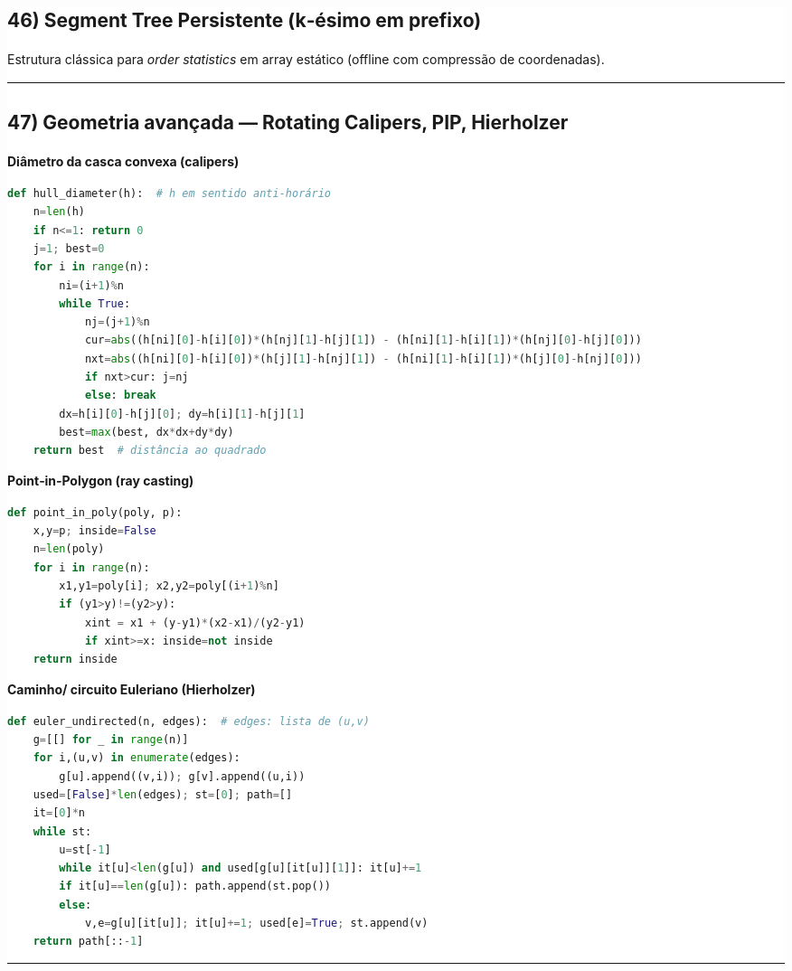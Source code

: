 
## 46) Segment Tree Persistente (k‑ésimo em prefixo)

Estrutura clássica para *order statistics* em array estático (offline com compressão de coordenadas).

---

## 47) Geometria avançada — Rotating Calipers, PIP, Hierholzer

**Diâmetro da casca convexa (calipers)**

```python
def hull_diameter(h):  # h em sentido anti-horário
    n=len(h)
    if n<=1: return 0
    j=1; best=0
    for i in range(n):
        ni=(i+1)%n
        while True:
            nj=(j+1)%n
            cur=abs((h[ni][0]-h[i][0])*(h[nj][1]-h[j][1]) - (h[ni][1]-h[i][1])*(h[nj][0]-h[j][0]))
            nxt=abs((h[ni][0]-h[i][0])*(h[j][1]-h[nj][1]) - (h[ni][1]-h[i][1])*(h[j][0]-h[nj][0]))
            if nxt>cur: j=nj
            else: break
        dx=h[i][0]-h[j][0]; dy=h[i][1]-h[j][1]
        best=max(best, dx*dx+dy*dy)
    return best  # distância ao quadrado
```

**Point‑in‑Polygon (ray casting)**

```python
def point_in_poly(poly, p):
    x,y=p; inside=False
    n=len(poly)
    for i in range(n):
        x1,y1=poly[i]; x2,y2=poly[(i+1)%n]
        if (y1>y)!=(y2>y):
            xint = x1 + (y-y1)*(x2-x1)/(y2-y1)
            if xint>=x: inside=not inside
    return inside
```

**Caminho/ circuito Euleriano (Hierholzer)**

```python
def euler_undirected(n, edges):  # edges: lista de (u,v)
    g=[[] for _ in range(n)]
    for i,(u,v) in enumerate(edges):
        g[u].append((v,i)); g[v].append((u,i))
    used=[False]*len(edges); st=[0]; path=[]
    it=[0]*n
    while st:
        u=st[-1]
        while it[u]<len(g[u]) and used[g[u][it[u]][1]]: it[u]+=1
        if it[u]==len(g[u]): path.append(st.pop())
        else:
            v,e=g[u][it[u]]; it[u]+=1; used[e]=True; st.append(v)
    return path[::-1]
```

---